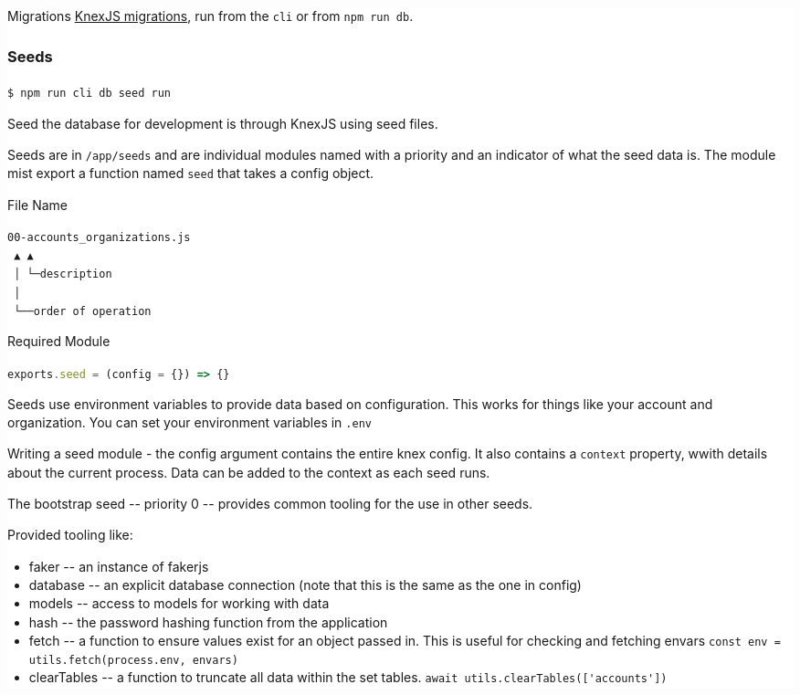 Migrations [KnexJS migrations](https://knexjs.org), run from the `cli` or from `npm run db`.

### Seeds

```sh
$ npm run cli db seed run
```

Seed the database for development is through KnexJS using seed files.

Seeds are in `/app/seeds` and are individual modules named with a priority and an indicator of what the seed data is. The module mist export a function named `seed` that takes a config object.

File Name
```
00-accounts_organizations.js
 ▲ ▲
 │ └─description
 │
 └──order of operation
```

Required Module
```javascript
exports.seed = (config = {}) => {}
```

Seeds use environment variables to provide data based on configuration. This works for things like your account and organization. You can set your environment variables in `.env`

Writing a seed module - the config argument contains the entire knex config. It also contains a `context` property, wwith details about the current process. Data can be added to the context as each seed runs.

The bootstrap seed -- priority 0 -- provides common tooling for the use in other seeds.

Provided tooling like:
- faker -- an instance of fakerjs
- database -- an explicit database connection (note that this is the same as the one in config)
- models -- access to models for working with data
- hash -- the password hashing function from the application
- fetch -- a function to ensure values exist for an object passed in. This is useful for checking and fetching envars
    `const env = utils.fetch(process.env, envars)`
- clearTables -- a function to truncate all data within the set tables.
    `await utils.clearTables(['accounts'])`
